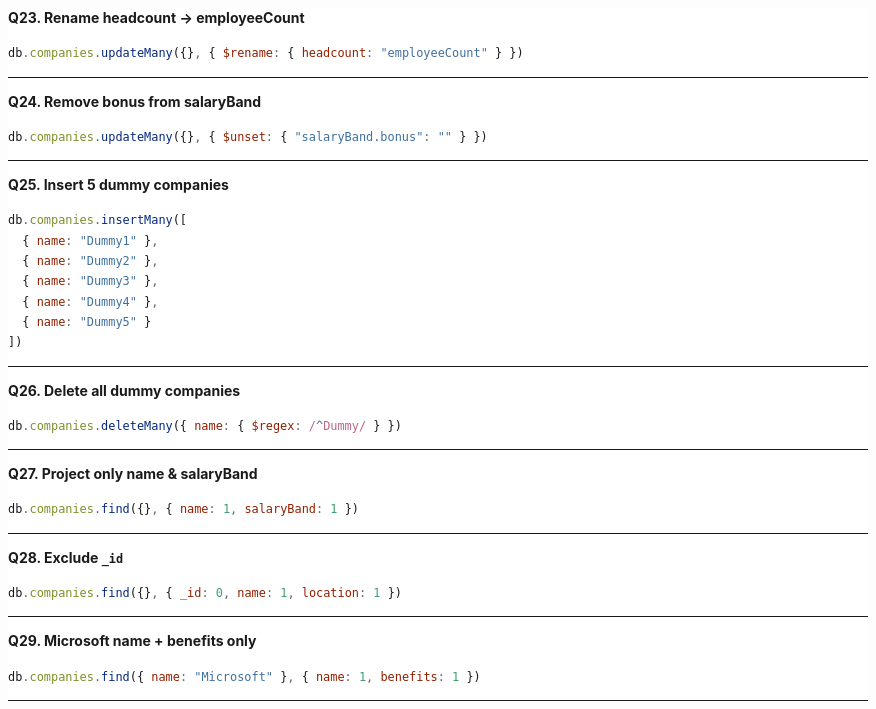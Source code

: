 **Q23. Rename headcount → employeeCount**

```javascript
db.companies.updateMany({}, { $rename: { headcount: "employeeCount" } })
```

---

**Q24. Remove bonus from salaryBand**

```javascript
db.companies.updateMany({}, { $unset: { "salaryBand.bonus": "" } })
```

---

**Q25. Insert 5 dummy companies**

```javascript
db.companies.insertMany([
  { name: "Dummy1" },
  { name: "Dummy2" },
  { name: "Dummy3" },
  { name: "Dummy4" },
  { name: "Dummy5" }
])
```

---

**Q26. Delete all dummy companies**

```javascript
db.companies.deleteMany({ name: { $regex: /^Dummy/ } })
```

---

**Q27. Project only name & salaryBand**

```javascript
db.companies.find({}, { name: 1, salaryBand: 1 })
```

---

**Q28. Exclude `_id`**

```javascript
db.companies.find({}, { _id: 0, name: 1, location: 1 })
```

---

**Q29. Microsoft name + benefits only**

```javascript
db.companies.find({ name: "Microsoft" }, { name: 1, benefits: 1 })
```

---

